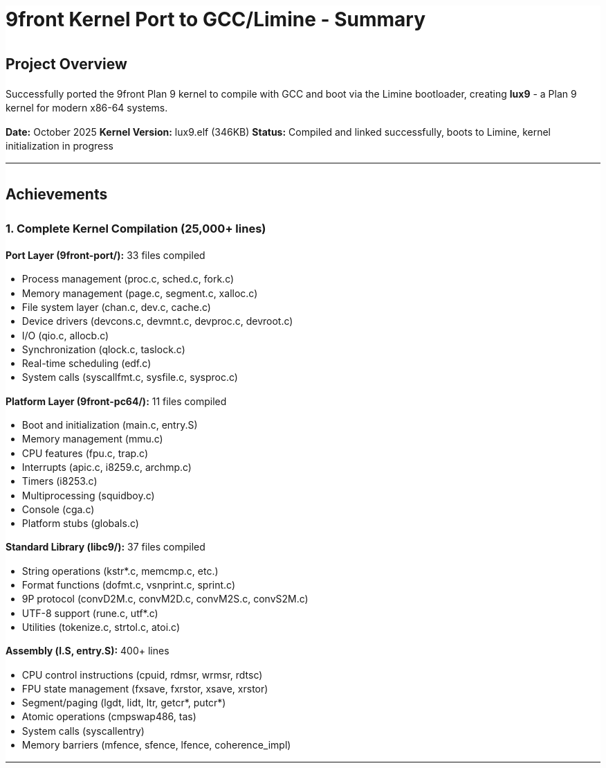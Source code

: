 # 9front Kernel Port to GCC/Limine - Summary

## Project Overview

Successfully ported the 9front Plan 9 kernel to compile with GCC and boot via the Limine bootloader, creating **lux9** - a Plan 9 kernel for modern x86-64 systems.

**Date:** October 2025
**Kernel Version:** lux9.elf (346KB)
**Status:** Compiled and linked successfully, boots to Limine, kernel initialization in progress

---

## Achievements

### 1. Complete Kernel Compilation (25,000+ lines)

**Port Layer (9front-port/):** 33 files compiled
- Process management (proc.c, sched.c, fork.c)
- Memory management (page.c, segment.c, xalloc.c)
- File system layer (chan.c, dev.c, cache.c)
- Device drivers (devcons.c, devmnt.c, devproc.c, devroot.c)
- I/O (qio.c, allocb.c)
- Synchronization (qlock.c, taslock.c)
- Real-time scheduling (edf.c)
- System calls (syscallfmt.c, sysfile.c, sysproc.c)

**Platform Layer (9front-pc64/):** 11 files compiled
- Boot and initialization (main.c, entry.S)
- Memory management (mmu.c)
- CPU features (fpu.c, trap.c)
- Interrupts (apic.c, i8259.c, archmp.c)
- Timers (i8253.c)
- Multiprocessing (squidboy.c)
- Console (cga.c)
- Platform stubs (globals.c)

**Standard Library (libc9/):** 37 files compiled
- String operations (kstr*.c, memcmp.c, etc.)
- Format functions (dofmt.c, vsnprint.c, sprint.c)
- 9P protocol (convD2M.c, convM2D.c, convM2S.c, convS2M.c)
- UTF-8 support (rune.c, utf*.c)
- Utilities (tokenize.c, strtol.c, atoi.c)

**Assembly (l.S, entry.S):** 400+ lines
- CPU control instructions (cpuid, rdmsr, wrmsr, rdtsc)
- FPU state management (fxsave, fxrstor, xsave, xrstor)
- Segment/paging (lgdt, lidt, ltr, getcr*, putcr*)
- Atomic operations (cmpswap486, tas)
- System calls (syscallentry)
- Memory barriers (mfence, sfence, lfence, coherence_impl)

---